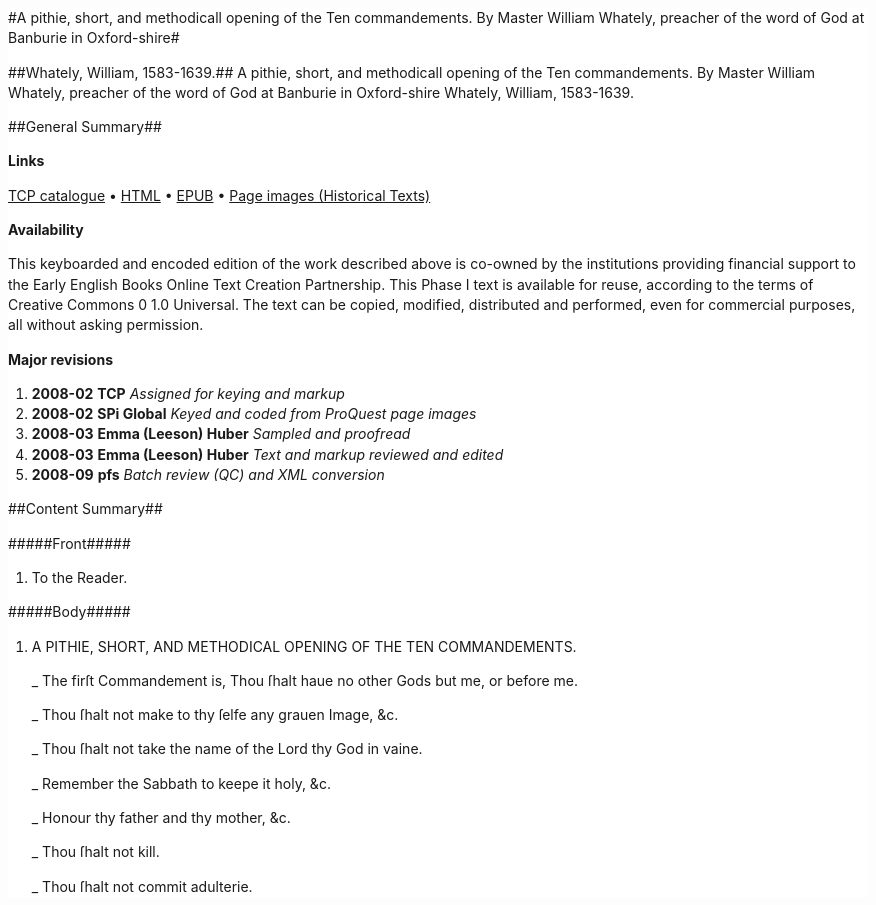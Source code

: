 #A pithie, short, and methodicall opening of the Ten commandements. By Master William Whately, preacher of the word of God at Banburie in Oxford-shire#

##Whately, William, 1583-1639.##
A pithie, short, and methodicall opening of the Ten commandements. By Master William Whately, preacher of the word of God at Banburie in Oxford-shire
Whately, William, 1583-1639.

##General Summary##

**Links**

[TCP catalogue](http://www.ota.ox.ac.uk/tcp/)  • 
[HTML](http://tei.it.ox.ac.uk/tcp/Texts-HTML/free/A15/A15011.html)  • 
[EPUB](http://tei.it.ox.ac.uk/tcp/Texts-EPUB/free/A15/A15011.epub) • 
[Page images (Historical Texts)](https://data.historicaltexts.jisc.ac.uk/view?pubId=eebo-99854942e&pageId=eebo-99854942e-20406-1)

**Availability**

This keyboarded and encoded edition of the
	       work described above is co-owned by the institutions
	       providing financial support to the Early English Books
	       Online Text Creation Partnership. This Phase I text is
	       available for reuse, according to the terms of Creative
	       Commons 0 1.0 Universal. The text can be copied,
	       modified, distributed and performed, even for
	       commercial purposes, all without asking permission.

**Major revisions**

1. __2008-02__ __TCP__ *Assigned for keying and markup*
1. __2008-02__ __SPi Global__ *Keyed and coded from ProQuest page images*
1. __2008-03__ __Emma (Leeson) Huber__ *Sampled and proofread*
1. __2008-03__ __Emma (Leeson) Huber__ *Text and markup reviewed and edited*
1. __2008-09__ __pfs__ *Batch review (QC) and XML conversion*

##Content Summary##

#####Front#####

1. To the Reader.

#####Body#####

1. A PITHIE, SHORT, AND METHODICAL OPENING OF THE TEN COMMANDEMENTS.

    _ The firſt Commandement is, Thou ſhalt haue no other Gods but me, or before me.

    _ Thou ſhalt not make to thy ſelfe any grauen Image, &c.

    _ Thou ſhalt not take the name of the Lord thy God in vaine.

    _ Remember the Sabbath to keepe it holy, &c.

    _ Honour thy father and thy mother, &c.

    _ Thou ſhalt not kill.

    _ Thou ſhalt not commit adulterie.
